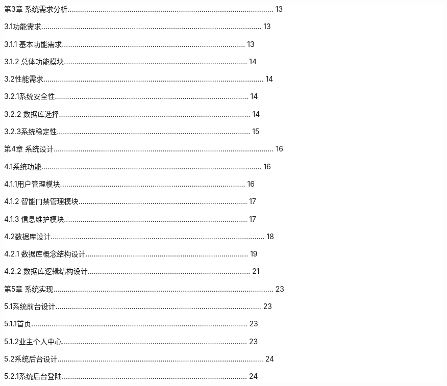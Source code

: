 第3章 系统需求分析.................................................................................................... 13

3.1功能需求........................................................................................................... 13

3.1.1 基本功能需求......................................................................................... 13

3.1.2 总体功能模块......................................................................................... 14

3.2性能需求........................................................................................................... 14

3.2.1系统安全性.............................................................................................. 14

3.2.2 数据库选择............................................................................................. 14

3.2.3系统稳定性.............................................................................................. 15

第4章 系统设计........................................................................................................... 16

4.1系统功能........................................................................................................... 16

4.1.1用户管理模块.......................................................................................... 16

4.1.2 智能门禁管理模块.................................................................................. 17

4.1.3 信息维护模块......................................................................................... 17

4.2数据库设计........................................................................................................ 18

4.2.1 数据库概念结构设计............................................................................... 19

4.2.2 数据库逻辑结构设计............................................................................... 21

第5章 系统实现........................................................................................................... 23

5.1系统前台设计.................................................................................................... 23

5.1.1首页......................................................................................................... 23

5.1.2业主个人中心.......................................................................................... 23

5.2系统后台设计.................................................................................................... 24

5.2.1系统后台登陆.......................................................................................... 24
